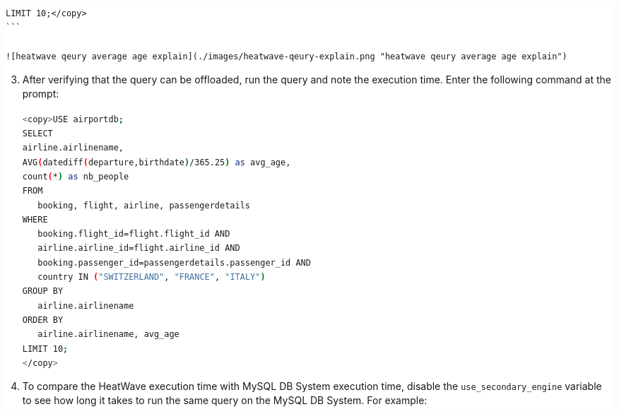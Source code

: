     LIMIT 10;</copy>
    ```

    ![heatwave qeury average age explain](./images/heatwave-qeury-explain.png "heatwave qeury average age explain")

3. After verifying that the query can be offloaded, run the query and note the execution time. Enter the following command at the prompt:

     ```bash
    <copy>USE airportdb;
    SELECT
    airline.airlinename,
    AVG(datediff(departure,birthdate)/365.25) as avg_age,
    count(*) as nb_people
    FROM
        booking, flight, airline, passengerdetails
    WHERE
        booking.flight_id=flight.flight_id AND
        airline.airline_id=flight.airline_id AND
        booking.passenger_id=passengerdetails.passenger_id AND
        country IN ("SWITZERLAND", "FRANCE", "ITALY")
    GROUP BY
        airline.airlinename
    ORDER BY
        airline.airlinename, avg_age
    LIMIT 10;
    </copy>
    ```

4. To compare the HeatWave execution time with MySQL DB System execution time, disable the `use_secondary_engine` variable to see how long it takes to run the same query on the MySQL DB System. For example:
